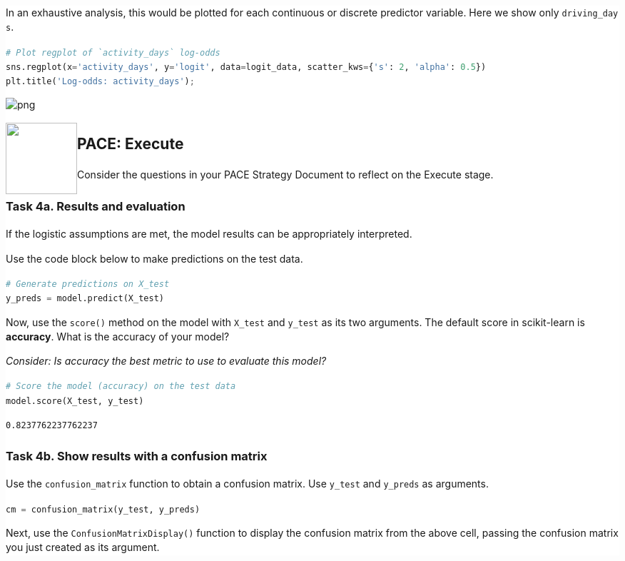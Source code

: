 In an exhaustive analysis, this would be plotted for each continuous or discrete predictor variable. Here we show only `driving_days`.


```python
# Plot regplot of `activity_days` log-odds
sns.regplot(x='activity_days', y='logit', data=logit_data, scatter_kws={'s': 2, 'alpha': 0.5})
plt.title('Log-odds: activity_days');
```


![png](output_81_0.png)


<img src="images/Execute.png" width="100" height="100" align=left>

## **PACE: Execute**

Consider the questions in your PACE Strategy Document to reflect on the Execute stage.

### **Task 4a. Results and evaluation**

If the logistic assumptions are met, the model results can be appropriately interpreted.

Use the code block below to make predictions on the test data.



```python
# Generate predictions on X_test
y_preds = model.predict(X_test)
```

Now, use the `score()` method on the model with `X_test` and `y_test` as its two arguments. The default score in scikit-learn is **accuracy**.  What is the accuracy of your model?

*Consider:  Is accuracy the best metric to use to evaluate this model?*


```python
# Score the model (accuracy) on the test data
model.score(X_test, y_test)
```




    0.8237762237762237



### **Task 4b. Show results with a confusion matrix**

Use the `confusion_matrix` function to obtain a confusion matrix. Use `y_test` and `y_preds` as arguments.


```python
cm = confusion_matrix(y_test, y_preds)
```

Next, use the `ConfusionMatrixDisplay()` function to display the confusion matrix from the above cell, passing the confusion matrix you just created as its argument.
